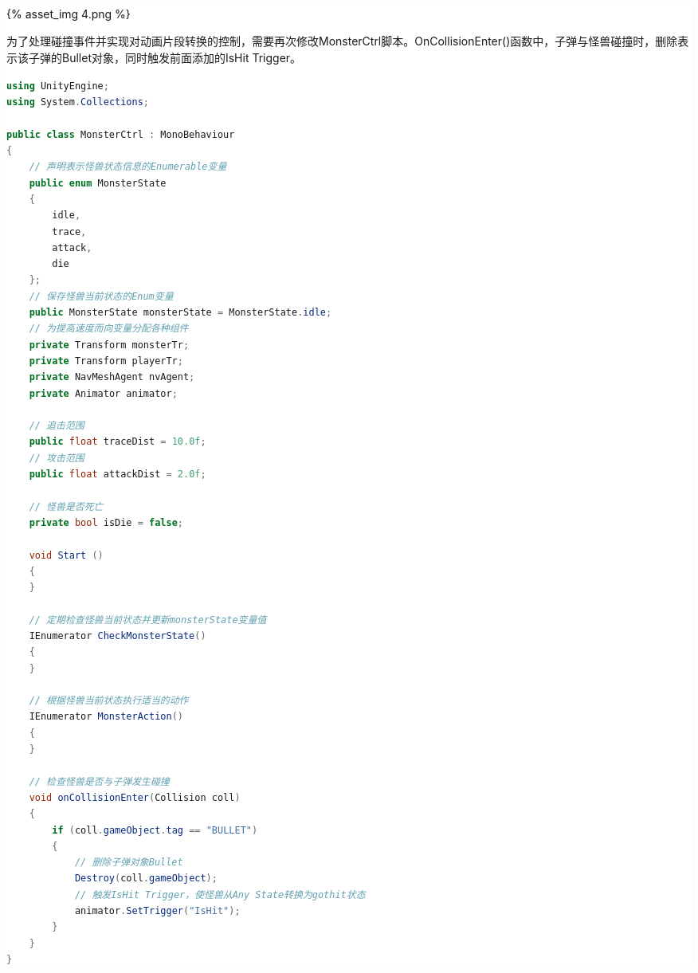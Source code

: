 {% asset_img 4.png %}

为了处理碰撞事件并实现对动画片段转换的控制，需要再次修改MonsterCtrl脚本。OnCollisionEnter()函数中，子弹与怪兽碰撞时，删除表示该子弹的Bullet对象，同时触发前面添加的IsHit Trigger。
```cs 
using UnityEngine;        
using System.Collections;

public class MonsterCtrl : MonoBehaviour
{
    // 声明表示怪兽状态信息的Enumerable变量
    public enum MonsterState
    {
        idle,
        trace,
        attack,
        die
    };
    // 保存怪兽当前状态的Enum变量
    public MonsterState monsterState = MonsterState.idle;
    // 为提高速度而向变量分配各种组件
    private Transform monsterTr;
    private Transform playerTr;
    private NavMeshAgent nvAgent;
    private Animator animator;

    // 追击范围
    public float traceDist = 10.0f;
    // 攻击范围
    public float attackDist = 2.0f;

    // 怪兽是否死亡
    private bool isDie = false;

    void Start () 
    {
    }

    // 定期检查怪兽当前状态并更新monsterState变量值
    IEnumerator CheckMonsterState()
    {
    }

    // 根据怪兽当前状态执行适当的动作
    IEnumerator MonsterAction()
    {
    }

    // 检查怪兽是否与子弹发生碰撞
    void onCollisionEnter(Collision coll)
    {
        if (coll.gameObject.tag == "BULLET")
        {
            // 删除子弹对象Bullet
            Destroy(coll.gameObject);
            // 触发IsHit Trigger，使怪兽从Any State转换为gothit状态
            animator.SetTrigger("IsHit");
        }
    }
}
```
